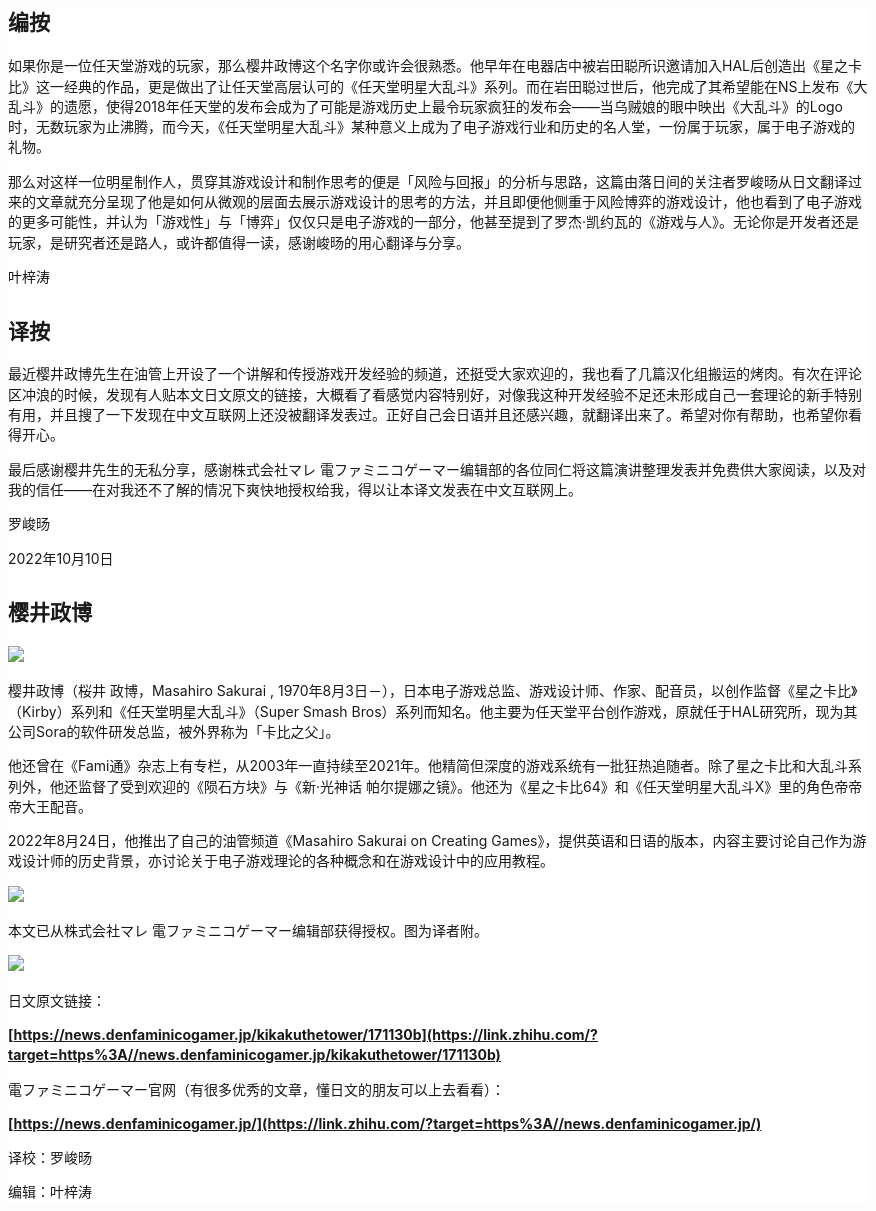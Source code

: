 ## 编按

如果你是一位任天堂游戏的玩家，那么樱井政博这个名字你或许会很熟悉。他早年在电器店中被岩田聪所识邀请加入HAL后创造出《星之卡比》这一经典的作品，更是做出了让任天堂高层认可的《任天堂明星大乱斗》系列。而在岩田聪过世后，他完成了其希望能在NS上发布《大乱斗》的遗愿，使得2018年任天堂的发布会成为了可能是游戏历史上最令玩家疯狂的发布会——当乌贼娘的眼中映出《大乱斗》的Logo时，无数玩家为止沸腾，而今天，《任天堂明星大乱斗》某种意义上成为了电子游戏行业和历史的名人堂，一份属于玩家，属于电子游戏的礼物。

那么对这样一位明星制作人，贯穿其游戏设计和制作思考的便是「风险与回报」的分析与思路，这篇由落日间的关注者罗峻旸从日文翻译过来的文章就充分呈现了他是如何从微观的层面去展示游戏设计的思考的方法，并且即便他侧重于风险博弈的游戏设计，他也看到了电子游戏的更多可能性，并认为「游戏性」与「博弈」仅仅只是电子游戏的一部分，他甚至提到了罗杰·凯约瓦的《游戏与人》。无论你是开发者还是玩家，是研究者还是路人，或许都值得一读，感谢峻旸的用心翻译与分享。

叶梓涛

## 译按

最近樱井政博先生在油管上开设了一个讲解和传授游戏开发经验的频道，还挺受大家欢迎的，我也看了几篇汉化组搬运的烤肉。有次在评论区冲浪的时候，发现有人贴本文日文原文的链接，大概看了看感觉内容特别好，对像我这种开发经验不足还未形成自己一套理论的新手特别有用，并且搜了一下发现在中文互联网上还没被翻译发表过。正好自己会日语并且还感兴趣，就翻译出来了。希望对你有帮助，也希望你看得开心。

最后感谢樱井先生的无私分享，感谢株式会社マレ 電ファミニコゲーマー编辑部的各位同仁将这篇演讲整理发表并免费供大家阅读，以及对我的信任——在对我还不了解的情况下爽快地授权给我，得以让本译文发表在中文互联网上。

罗峻旸

2022年10月10日

## 樱井政博

![](https://pica.zhimg.com/v2-b6e16b596eb4427ec7d89a11d1869e74_1440w.jpg)

樱井政博（桜井 政博，Masahiro Sakurai , 1970年8月3日－），日本电子游戏总监、游戏设计师、作家、配音员，以创作监督《星之卡比》（Kirby）系列和《任天堂明星大乱斗》（Super Smash Bros）系列而知名。他主要为任天堂平台创作游戏，原就任于HAL研究所，现为其公司Sora的软件研发总监，被外界称为「卡比之父」。

他还曾在《Fami通》杂志上有专栏，从2003年一直持续至2021年。他精简但深度的游戏系统有一批狂热追随者。除了星之卡比和大乱斗系列外，他还监督了受到欢迎的《陨石方块》与《新·光神话 帕尔提娜之镜》。他还为《星之卡比64》和《任天堂明星大乱斗X》里的角色帝帝帝大王配音。

2022年8月24日，他推出了自己的油管频道《Masahiro Sakurai on Creating Games》，提供英语和日语的版本，内容主要讨论自己作为游戏设计师的历史背景，亦讨论关于电子游戏理论的各种概念和在游戏设计中的应用教程。

![](https://picx.zhimg.com/v2-7519c56657640eaddb1b9c070f2c0755_1440w.jpg)

本文已从株式会社マレ 電ファミニコゲーマー编辑部获得授权。图为译者附。

![](https://pica.zhimg.com/v2-fb5d336db99a7b0295a38ee20ddbe3fc_1440w.jpg)

日文原文链接：

**[https://news.denfaminicogamer.jp/kikakuthetower/171130b](https://link.zhihu.com/?target=https%3A//news.denfaminicogamer.jp/kikakuthetower/171130b)**

電ファミニコゲーマー官网（有很多优秀的文章，懂日文的朋友可以上去看看）：

**[https://news.denfaminicogamer.jp/](https://link.zhihu.com/?target=https%3A//news.denfaminicogamer.jp/)**

译校：罗峻旸

编辑：叶梓涛
